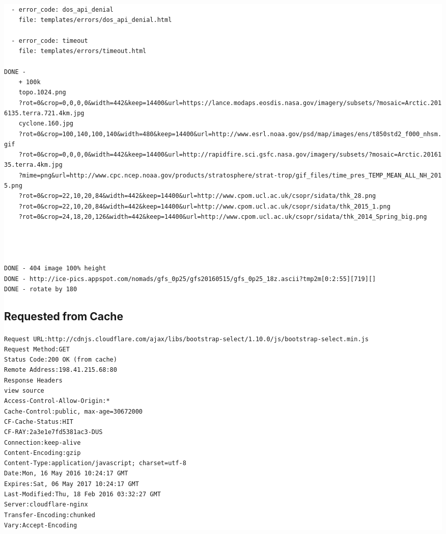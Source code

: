       - error_code: dos_api_denial
        file: templates/errors/dos_api_denial.html

      - error_code: timeout
        file: templates/errors/timeout.html

    DONE -
        + 100k    
        topo.1024.png 
        ?rot=0&crop=0,0,0,0&width=442&keep=14400&url=https://lance.modaps.eosdis.nasa.gov/imagery/subsets/?mosaic=Arctic.2016135.terra.721.4km.jpg  
        cyclone.160.jpg 
        ?rot=0&crop=100,140,100,140&width=480&keep=14400&url=http://www.esrl.noaa.gov/psd/map/images/ens/t850std2_f000_nhsm.gif 
        ?rot=0&crop=0,0,0,0&width=442&keep=14400&url=http://rapidfire.sci.gsfc.nasa.gov/imagery/subsets/?mosaic=Arctic.2016135.terra.4km.jpg  
        ?mime=png&url=http://www.cpc.ncep.noaa.gov/products/stratosphere/strat-trop/gif_files/time_pres_TEMP_MEAN_ALL_NH_2015.png 
        ?rot=0&crop=22,10,20,84&width=442&keep=14400&url=http://www.cpom.ucl.ac.uk/csopr/sidata/thk_28.png  
        ?rot=0&crop=22,10,20,84&width=442&keep=14400&url=http://www.cpom.ucl.ac.uk/csopr/sidata/thk_2015_1.png  
        ?rot=0&crop=24,18,20,126&width=442&keep=14400&url=http://www.cpom.ucl.ac.uk/csopr/sidata/thk_2014_Spring_big.png  




    DONE - 404 image 100% height
    DONE - http://ice-pics.appspot.com/nomads/gfs_0p25/gfs20160515/gfs_0p25_18z.ascii?tmp2m[0:2:55][719][]
    DONE - rotate by 180





## Requested from Cache

    Request URL:http://cdnjs.cloudflare.com/ajax/libs/bootstrap-select/1.10.0/js/bootstrap-select.min.js
    Request Method:GET
    Status Code:200 OK (from cache)
    Remote Address:198.41.215.68:80
    Response Headers
    view source
    Access-Control-Allow-Origin:*
    Cache-Control:public, max-age=30672000
    CF-Cache-Status:HIT
    CF-RAY:2a3e1e7fd5381ac3-DUS
    Connection:keep-alive
    Content-Encoding:gzip
    Content-Type:application/javascript; charset=utf-8
    Date:Mon, 16 May 2016 10:24:17 GMT
    Expires:Sat, 06 May 2017 10:24:17 GMT
    Last-Modified:Thu, 18 Feb 2016 03:32:27 GMT
    Server:cloudflare-nginx
    Transfer-Encoding:chunked
    Vary:Accept-Encoding
